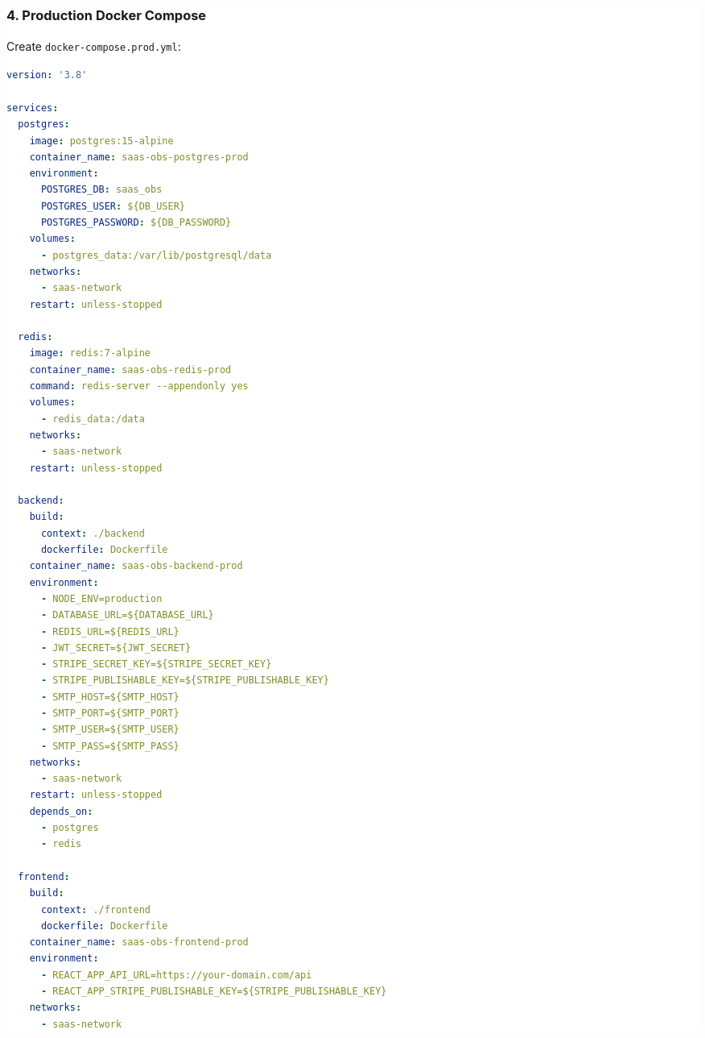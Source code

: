 ### 4. Production Docker Compose

Create `docker-compose.prod.yml`:

```yaml
version: '3.8'

services:
  postgres:
    image: postgres:15-alpine
    container_name: saas-obs-postgres-prod
    environment:
      POSTGRES_DB: saas_obs
      POSTGRES_USER: ${DB_USER}
      POSTGRES_PASSWORD: ${DB_PASSWORD}
    volumes:
      - postgres_data:/var/lib/postgresql/data
    networks:
      - saas-network
    restart: unless-stopped

  redis:
    image: redis:7-alpine
    container_name: saas-obs-redis-prod
    command: redis-server --appendonly yes
    volumes:
      - redis_data:/data
    networks:
      - saas-network
    restart: unless-stopped

  backend:
    build:
      context: ./backend
      dockerfile: Dockerfile
    container_name: saas-obs-backend-prod
    environment:
      - NODE_ENV=production
      - DATABASE_URL=${DATABASE_URL}
      - REDIS_URL=${REDIS_URL}
      - JWT_SECRET=${JWT_SECRET}
      - STRIPE_SECRET_KEY=${STRIPE_SECRET_KEY}
      - STRIPE_PUBLISHABLE_KEY=${STRIPE_PUBLISHABLE_KEY}
      - SMTP_HOST=${SMTP_HOST}
      - SMTP_PORT=${SMTP_PORT}
      - SMTP_USER=${SMTP_USER}
      - SMTP_PASS=${SMTP_PASS}
    networks:
      - saas-network
    restart: unless-stopped
    depends_on:
      - postgres
      - redis

  frontend:
    build:
      context: ./frontend
      dockerfile: Dockerfile
    container_name: saas-obs-frontend-prod
    environment:
      - REACT_APP_API_URL=https://your-domain.com/api
      - REACT_APP_STRIPE_PUBLISHABLE_KEY=${STRIPE_PUBLISHABLE_KEY}
    networks:
      - saas-network
```